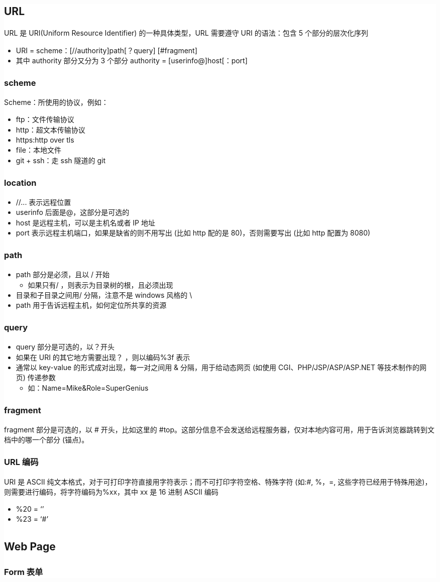 ## URL

URL 是 URI(Uniform Resource Identifier) 的一种具体类型，URL 需要遵守 URI 的语法：包含 5 个部分的层次化序列

- URI = scheme：[//authority]path[？query] [#fragment]
- 其中 authority 部分又分为 3 个部分 authority = [userinfo@]host[：port]

### scheme

Scheme：所使用的协议，例如：

- ftp：文件传输协议
- http：超文本传输协议
- https:http over tls
- file：本地文件
- git + ssh：走 ssh 隧道的 git

### location

- //... 表示远程位置
- userinfo 后面是@，这部分是可选的
- host 是远程主机，可以是主机名或者 IP 地址
- port 表示远程主机端口，如果是缺省的则不用写出 (比如 http 配的是 80)，否则需要写出 (比如 http 配置为 8080)

### path

- path 部分是必须，且以 / 开始
  - 如果只有/ ，则表示为目录树的根，且必须出现
- 目录和子目录之间用/ 分隔，注意不是 windows 风格的 \
- path 用于告诉远程主机，如何定位所共享的资源

### query

- query 部分是可选的，以？开头
- 如果在 URI 的其它地方需要出现？ ，则以编码%3f 表示
- 通常以 key-value 的形式成对出现，每一对之间用 & 分隔，用于给动态网页 (如使用 CGI、PHP/JSP/ASP/ASP.NET 等技术制作的网页) 传递参数
  - 如：Name=Mike&Role=SuperGenius

### fragment

fragment 部分是可选的，以 # 开头，比如这里的 \#top。这部分信息不会发送给远程服务器，仅对本地内容可用，用于告诉浏览器跳转到文档中的哪一个部分 (锚点)。

### URL 编码

URI 是 ASCII 纯文本格式，对于可打印字符直接用字符表示；而不可打印字符空格、特殊字符 (如:#, %，=, 这些字符已经用于特殊用途)，则需要进行编码，将字符编码为%xx，其中 xx 是 16 进制 ASCII 编码

- %20 = ‘’
- %23 = ‘#’

## Web Page

### Form 表单
